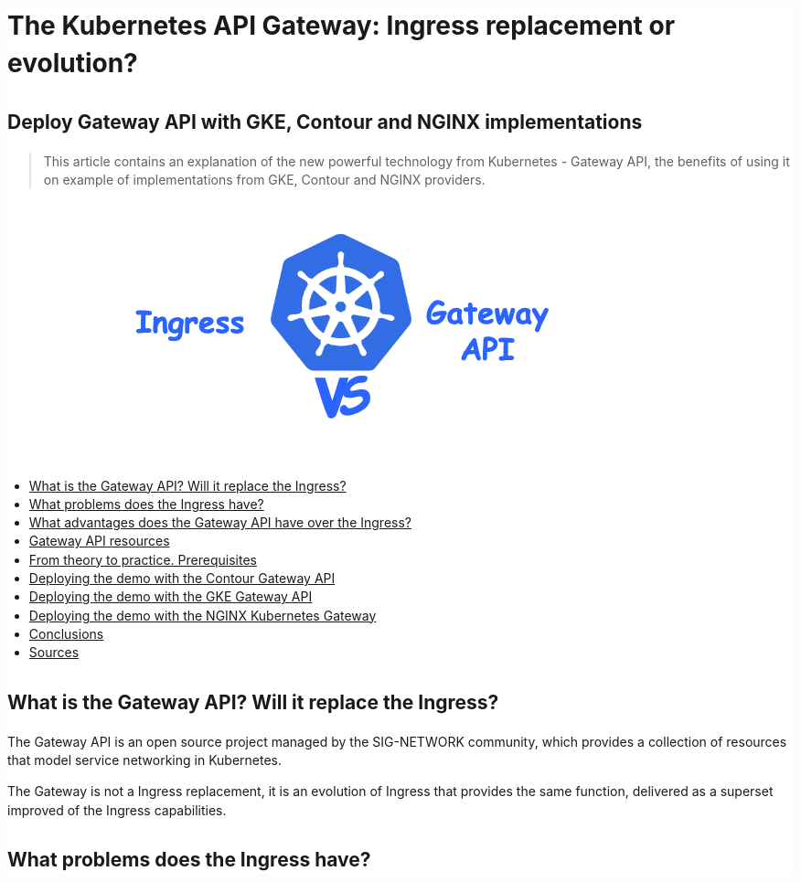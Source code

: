 # The Kubernetes API Gateway: Ingress replacement or evolution?
## Deploy Gateway API with GKE, Contour and NGINX implementations


> This article contains an explanation of the new powerful technology from Kubernetes - Gateway API, the benefits of using it on example of implementations from GKE, Contour and NGINX providers.

![Logo](/assets/img/logo3.png)

* [What is the Gateway API? Will it replace the Ingress?](#what-is-the-gateway-api-will-it-replace-the-ingress)
* [What problems does the Ingress have?](#what-problems-does-the-ingress-have)
* [What advantages does the Gateway API have over the Ingress?](#what-advantages-does-the-gateway-api-have-over-the-ingress)
* [Gateway API resources](#gateway-api-resources)
* [From theory to practice. Prerequisites](#from-theory-to-practice-prerequisites)
* [Deploying the demo with the Contour Gateway API](#deploying-the-demo-with-the-contour-gateway-api)
* [Deploying the demo with the GKE Gateway API](#deploying-the-demo-with-the-gke-gateway-api)
* [Deploying the demo with the NGINX Kubernetes Gateway](#deploying-the-demo-with-the-nginx-kubernetes-gateway)
* [Сonclusions](#conclusions)
* [Sources](#sources)

## What is the Gateway API? Will it replace the Ingress?

The Gateway API is an open source project managed by the SIG-NETWORK community, which provides a collection of resources that model service networking in Kubernetes. 

The Gateway is not a Ingress replacement, it is an evolution of Ingress that provides the same function, delivered as a superset improved of the Ingress capabilities.

## What problems does the Ingress have?
